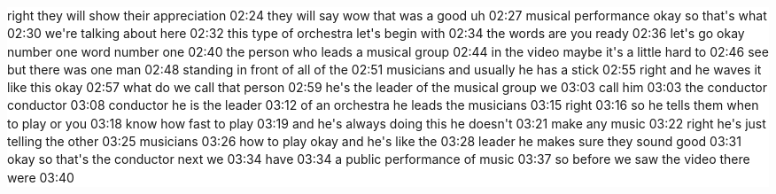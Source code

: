 right they will show their appreciation
02:24
they will say wow that was a good uh
02:27
musical performance okay so that's what
02:30
we're talking about here
02:32
this type of orchestra let's begin with
02:34
the words are you ready
02:36
let's go okay number one word number one
02:40
the person who leads a musical group
02:44
in the video maybe it's a little hard to
02:46
see but there was one man
02:48
standing in front of all of the
02:51
musicians and usually he has a stick
02:55
right and he waves it like this okay
02:57
what do we call that person
02:59
he's the leader of the musical group we
03:03
call him
03:03
the conductor conductor
03:08
conductor he is the leader
03:12
of an orchestra he leads the musicians
03:15
right
03:16
so he tells them when to play or you
03:18
know how fast to play
03:19
and he's always doing this he doesn't
03:21
make any music
03:22
right he's just telling the other
03:25
musicians
03:26
how to play okay and he's like the
03:28
leader he makes sure they sound good
03:31
okay so that's the conductor next we
03:34
have
03:34
a public performance of music
03:37
so before we saw the video there were
03:40